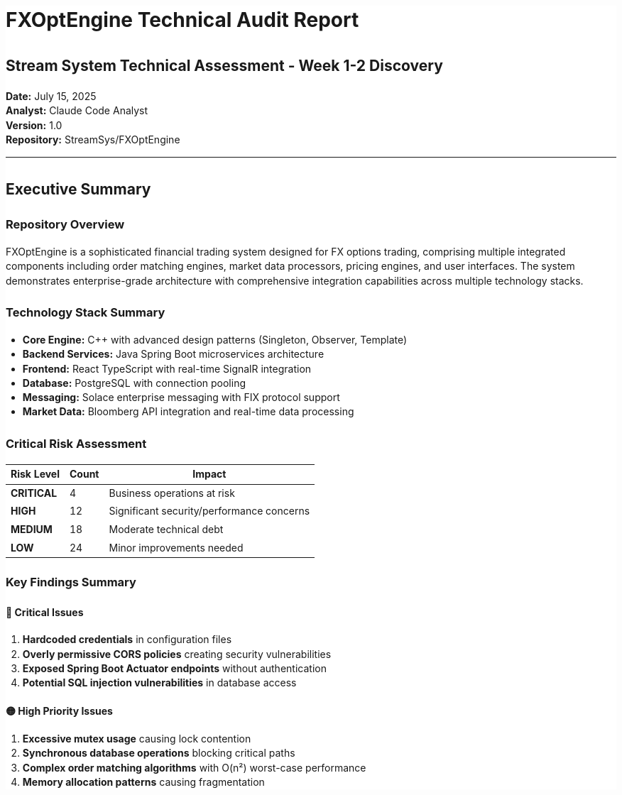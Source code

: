 # FXOptEngine Technical Audit Report
## Stream System Technical Assessment - Week 1-2 Discovery

**Date:** July 15, 2025  
**Analyst:** Claude Code Analyst  
**Version:** 1.0  
**Repository:** StreamSys/FXOptEngine

---

## Executive Summary

### Repository Overview
FXOptEngine is a sophisticated financial trading system designed for FX options trading, comprising multiple integrated components including order matching engines, market data processors, pricing engines, and user interfaces. The system demonstrates enterprise-grade architecture with comprehensive integration capabilities across multiple technology stacks.

### Technology Stack Summary
- **Core Engine:** C++ with advanced design patterns (Singleton, Observer, Template)
- **Backend Services:** Java Spring Boot microservices architecture
- **Frontend:** React TypeScript with real-time SignalR integration
- **Database:** PostgreSQL with connection pooling
- **Messaging:** Solace enterprise messaging with FIX protocol support
- **Market Data:** Bloomberg API integration and real-time data processing

### Critical Risk Assessment

| Risk Level | Count | Impact |
|------------|-------|--------|
| **CRITICAL** | 4 | Business operations at risk |
| **HIGH** | 12 | Significant security/performance concerns |
| **MEDIUM** | 18 | Moderate technical debt |
| **LOW** | 24 | Minor improvements needed |

### Key Findings Summary

#### 🔴 **Critical Issues**
1. **Hardcoded credentials** in configuration files
2. **Overly permissive CORS policies** creating security vulnerabilities
3. **Exposed Spring Boot Actuator endpoints** without authentication
4. **Potential SQL injection vulnerabilities** in database access

#### 🟡 **High Priority Issues**
1. **Excessive mutex usage** causing lock contention
2. **Synchronous database operations** blocking critical paths
3. **Complex order matching algorithms** with O(n²) worst-case performance
4. **Memory allocation patterns** causing fragmentation
